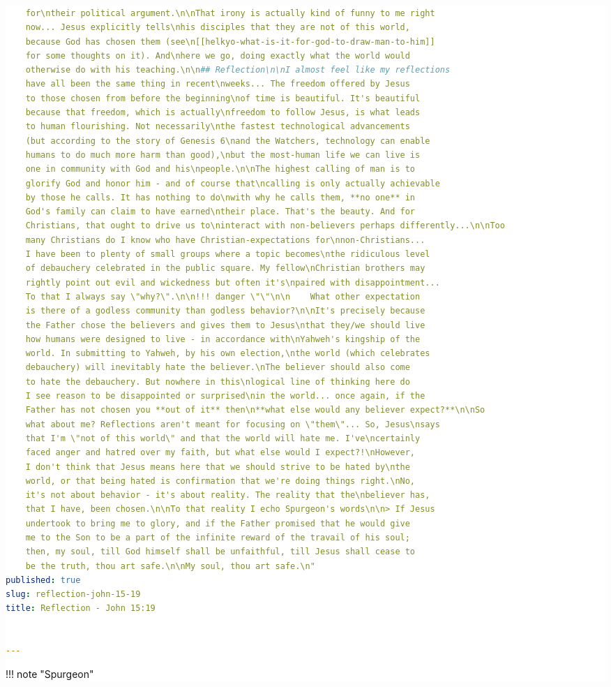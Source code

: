 ```yaml
    for\ntheir political argument.\n\nThat irony is actually kind of funny to me right
    now... Jesus explicitly tells\nhis disciples that they are not of this world,
    because God has chosen them (see\n[[helkyo-what-is-it-for-god-to-draw-man-to-him]]
    for some thoughts on it). And\nhere we go, doing exactly what the world would
    otherwise do with his teaching.\n\n## Reflection\n\nI almost feel like my reflections
    have all been the same thing in recent\nweeks... The freedom offered by Jesus
    to those chosen from before the beginning\nof time is beautiful. It's beautiful
    because that freedom, which is actually\nfreedom to follow Jesus, is what leads
    to human flourishing. Not necessarily\nthe fastest technological advancements
    (but according to the story of Genesis 6\nand the Watchers, technology can enable
    humans to do much more harm than good),\nbut the most-human life we can live is
    one in community with God and his\npeople.\n\nThe highest calling of man is to
    glorify God and honor him - and of course that\ncalling is only actually achievable
    by those he calls. It has nothing to do\nwith why he calls them, **no one** in
    God's family can claim to have earned\ntheir place. That's the beauty. And for
    Christians, that ought to drive us to\ninteract with non-believers perhaps differently...\n\nToo
    many Christians do I know who have Christian-expectations for\nnon-Christians...
    I have been to plenty of small groups where a topic becomes\nthe ridiculous level
    of debauchery celebrated in the public square. My fellow\nChristian brothers may
    rightly point out evil and wickedness but often it's\npaired with disappointment...
    To that I always say \"why?\".\n\n!!! danger \"\"\n\n    What other expectation
    is there of a godless community than godless behavior?\n\nIt's precisely because
    the Father chose the believers and gives them to Jesus\nthat they/we should live
    how humans were designed to live - in accordance with\nYahweh's kingship of the
    world. In submitting to Yahweh, by his own election,\nthe world (which celebrates
    debauchery) will inevitably hate the believer.\nThe believer should also come
    to hate the debauchery. But nowhere in this\nlogical line of thinking here do
    I see reason to be disappointed or surprised\nin the world... once again, if the
    Father has not chosen you **out of it** then\n**what else would any believer expect?**\n\nSo
    what about me? Reflections aren't meant for focusing on \"them\"... So, Jesus\nsays
    that I'm \"not of this world\" and that the world will hate me. I've\ncertainly
    faced anger and hatred over my faith, but what else would I expect?!\nHowever,
    I don't think that Jesus means here that we should strive to be hated by\nthe
    world, or that being hated is confirmation that we're doing things right.\nNo,
    it's not about behavior - it's about reality. The reality that the\nbeliever has,
    that I have, been chosen.\n\nTo that reality I echo Spurgeon's words\n\n> If Jesus
    undertook to bring me to glory, and if the Father promised that he would give
    me to the Son to be a part of the infinite reward of the travail of his soul;
    then, my soul, till God himself shall be unfaithful, till Jesus shall cease to
    be the truth, thou art safe.\n\nMy soul, thou art safe.\n"
published: true
slug: reflection-john-15-19
title: Reflection - John 15:19


---
```


!!! note "Spurgeon"

